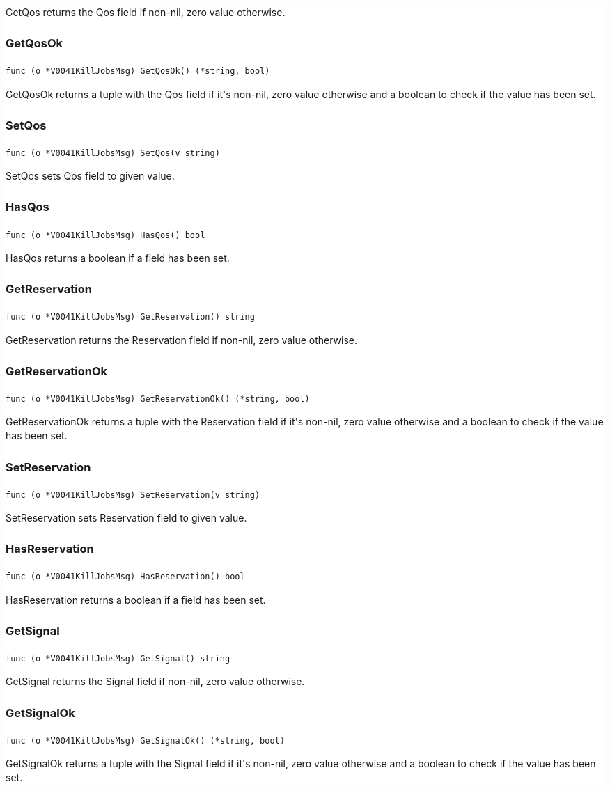 GetQos returns the Qos field if non-nil, zero value otherwise.

### GetQosOk

`func (o *V0041KillJobsMsg) GetQosOk() (*string, bool)`

GetQosOk returns a tuple with the Qos field if it's non-nil, zero value otherwise
and a boolean to check if the value has been set.

### SetQos

`func (o *V0041KillJobsMsg) SetQos(v string)`

SetQos sets Qos field to given value.

### HasQos

`func (o *V0041KillJobsMsg) HasQos() bool`

HasQos returns a boolean if a field has been set.

### GetReservation

`func (o *V0041KillJobsMsg) GetReservation() string`

GetReservation returns the Reservation field if non-nil, zero value otherwise.

### GetReservationOk

`func (o *V0041KillJobsMsg) GetReservationOk() (*string, bool)`

GetReservationOk returns a tuple with the Reservation field if it's non-nil, zero value otherwise
and a boolean to check if the value has been set.

### SetReservation

`func (o *V0041KillJobsMsg) SetReservation(v string)`

SetReservation sets Reservation field to given value.

### HasReservation

`func (o *V0041KillJobsMsg) HasReservation() bool`

HasReservation returns a boolean if a field has been set.

### GetSignal

`func (o *V0041KillJobsMsg) GetSignal() string`

GetSignal returns the Signal field if non-nil, zero value otherwise.

### GetSignalOk

`func (o *V0041KillJobsMsg) GetSignalOk() (*string, bool)`

GetSignalOk returns a tuple with the Signal field if it's non-nil, zero value otherwise
and a boolean to check if the value has been set.
